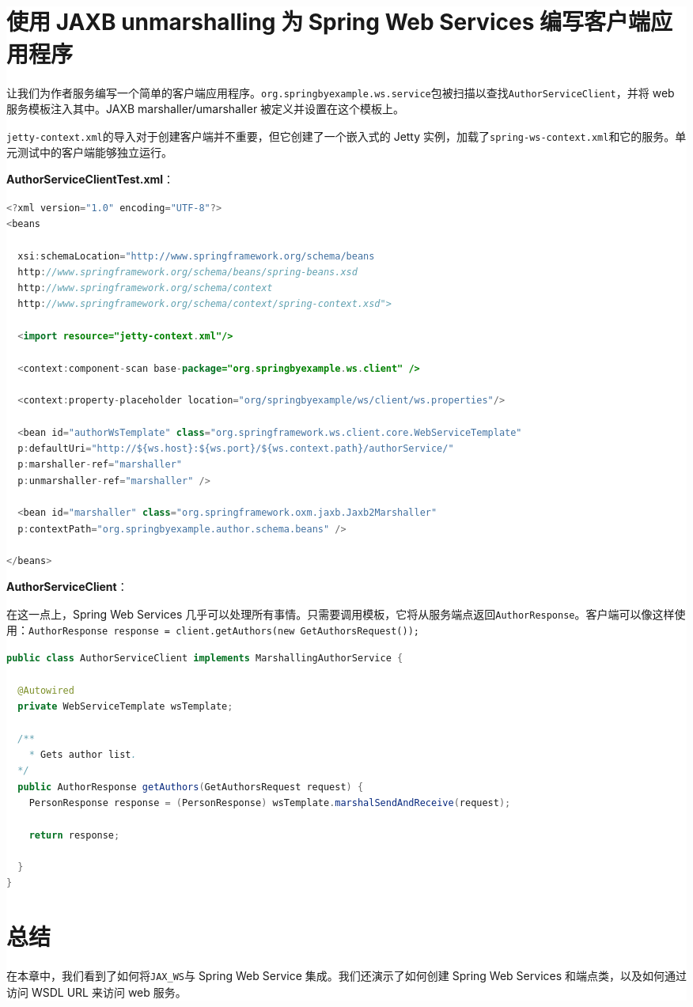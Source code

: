 # 使用 JAXB unmarshalling 为 Spring Web Services 编写客户端应用程序

让我们为作者服务编写一个简单的客户端应用程序。`org.springbyexample.ws.service`包被扫描以查找`AuthorServiceClient`，并将 web 服务模板注入其中。JAXB marshaller/umarshaller 被定义并设置在这个模板上。

`jetty-context.xml`的导入对于创建客户端并不重要，但它创建了一个嵌入式的 Jetty 实例，加载了`spring-ws-context.xml`和它的服务。单元测试中的客户端能够独立运行。

**AuthorServiceClientTest.xml**：

```java
<?xml version="1.0" encoding="UTF-8"?>
<beans 

  xsi:schemaLocation="http://www.springframework.org/schema/beans 
  http://www.springframework.org/schema/beans/spring-beans.xsd
  http://www.springframework.org/schema/context 
  http://www.springframework.org/schema/context/spring-context.xsd">

  <import resource="jetty-context.xml"/>

  <context:component-scan base-package="org.springbyexample.ws.client" />

  <context:property-placeholder location="org/springbyexample/ws/client/ws.properties"/>

  <bean id="authorWsTemplate" class="org.springframework.ws.client.core.WebServiceTemplate"
  p:defaultUri="http://${ws.host}:${ws.port}/${ws.context.path}/authorService/"
  p:marshaller-ref="marshaller"
  p:unmarshaller-ref="marshaller" />

  <bean id="marshaller" class="org.springframework.oxm.jaxb.Jaxb2Marshaller"
  p:contextPath="org.springbyexample.author.schema.beans" />

</beans>
```

**AuthorServiceClient**：

在这一点上，Spring Web Services 几乎可以处理所有事情。只需要调用模板，它将从服务端点返回`AuthorResponse`。客户端可以像这样使用：`AuthorResponse response = client.getAuthors(new GetAuthorsRequest());`

```java
public class AuthorServiceClient implements MarshallingAuthorService {

  @Autowired
  private WebServiceTemplate wsTemplate;

  /**
    * Gets author list.
  */
  public AuthorResponse getAuthors(GetAuthorsRequest request) {
    PersonResponse response = (PersonResponse) wsTemplate.marshalSendAndReceive(request);

    return response;

  }
}
```

# 总结

在本章中，我们看到了如何将`JAX_WS`与 Spring Web Service 集成。我们还演示了如何创建 Spring Web Services 和端点类，以及如何通过访问 WSDL URL 来访问 web 服务。
